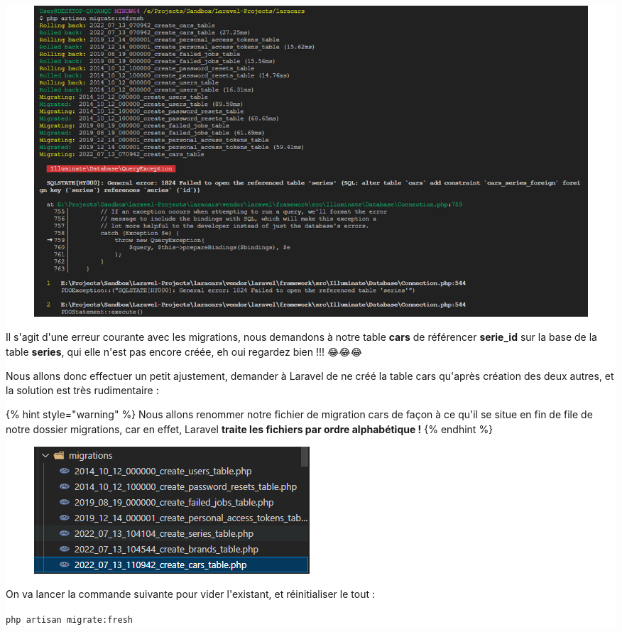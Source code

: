 <figure><img src="../../.gitbook/assets/image (13).png" alt=""><figcaption></figcaption></figure>

Il s'agit d'une erreur courante avec les migrations, nous demandons à notre table **cars** de référencer **serie\_id** sur la base de la table **series**, qui elle n'est pas encore créée, eh oui regardez bien !!! :joy::joy::joy:

Nous allons donc effectuer un petit ajustement, demander à Laravel de ne créé la table cars qu'après création des deux autres, et la solution est très rudimentaire :&#x20;

{% hint style="warning" %}
Nous allons renommer notre fichier de migration cars de façon à ce qu'il se situe en fin de file de notre dossier migrations, car en effet, Laravel **traite les fichiers par ordre alphabétique !**
{% endhint %}

<figure><img src="../../.gitbook/assets/image (14).png" alt=""><figcaption></figcaption></figure>

On va lancer la commande suivante pour vider l'existant, et réinitialiser le tout :&#x20;

```
php artisan migrate:fresh
```
